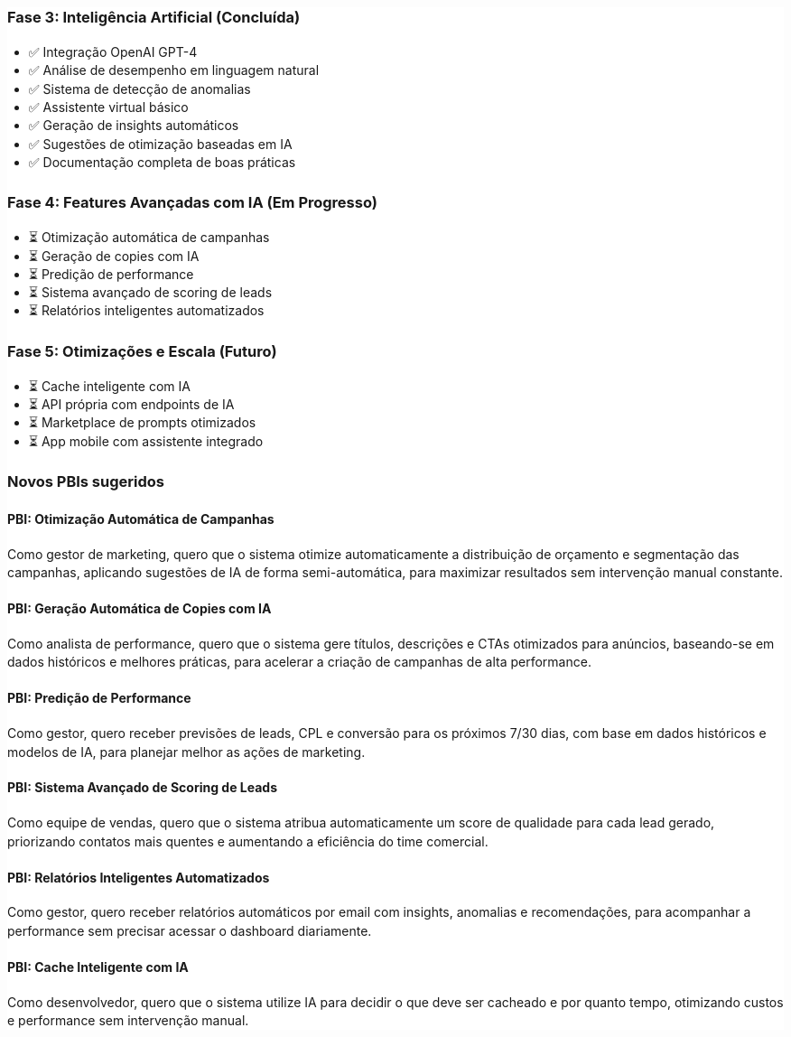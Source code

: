 ### Fase 3: Inteligência Artificial (Concluída)
- ✅ Integração OpenAI GPT-4
- ✅ Análise de desempenho em linguagem natural
- ✅ Sistema de detecção de anomalias
- ✅ Assistente virtual básico
- ✅ Geração de insights automáticos
- ✅ Sugestões de otimização baseadas em IA
- ✅ Documentação completa de boas práticas

### Fase 4: Features Avançadas com IA (Em Progresso)
- ⏳ Otimização automática de campanhas
- ⏳ Geração de copies com IA
- ⏳ Predição de performance
- ⏳ Sistema avançado de scoring de leads
- ⏳ Relatórios inteligentes automatizados

### Fase 5: Otimizações e Escala (Futuro)
- ⏳ Cache inteligente com IA
- ⏳ API própria com endpoints de IA
- ⏳ Marketplace de prompts otimizados
- ⏳ App mobile com assistente integrado

### Novos PBIs sugeridos

#### PBI: Otimização Automática de Campanhas
Como gestor de marketing, quero que o sistema otimize automaticamente a distribuição de orçamento e segmentação das campanhas, aplicando sugestões de IA de forma semi-automática, para maximizar resultados sem intervenção manual constante.

#### PBI: Geração Automática de Copies com IA
Como analista de performance, quero que o sistema gere títulos, descrições e CTAs otimizados para anúncios, baseando-se em dados históricos e melhores práticas, para acelerar a criação de campanhas de alta performance.

#### PBI: Predição de Performance
Como gestor, quero receber previsões de leads, CPL e conversão para os próximos 7/30 dias, com base em dados históricos e modelos de IA, para planejar melhor as ações de marketing.

#### PBI: Sistema Avançado de Scoring de Leads
Como equipe de vendas, quero que o sistema atribua automaticamente um score de qualidade para cada lead gerado, priorizando contatos mais quentes e aumentando a eficiência do time comercial.

#### PBI: Relatórios Inteligentes Automatizados
Como gestor, quero receber relatórios automáticos por email com insights, anomalias e recomendações, para acompanhar a performance sem precisar acessar o dashboard diariamente.

#### PBI: Cache Inteligente com IA
Como desenvolvedor, quero que o sistema utilize IA para decidir o que deve ser cacheado e por quanto tempo, otimizando custos e performance sem intervenção manual.
